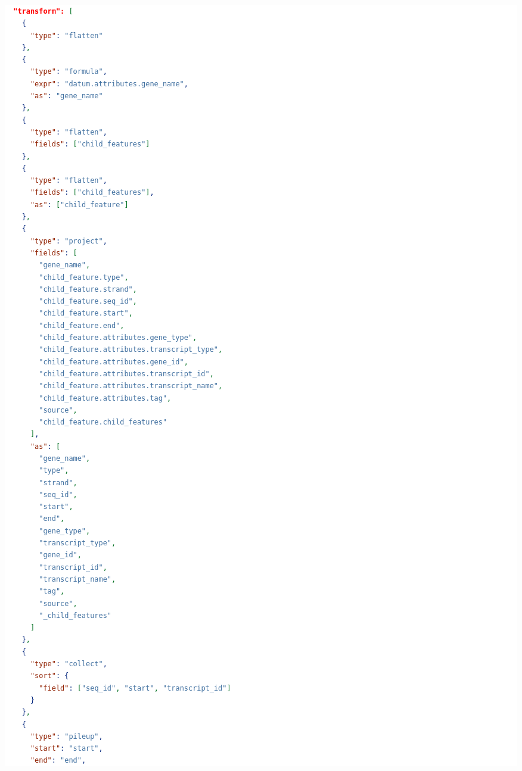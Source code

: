 ```json
  "transform": [
    {
      "type": "flatten"
    },
    {
      "type": "formula",
      "expr": "datum.attributes.gene_name",
      "as": "gene_name"
    },
    {
      "type": "flatten",
      "fields": ["child_features"]
    },
    {
      "type": "flatten",
      "fields": ["child_features"],
      "as": ["child_feature"]
    },
    {
      "type": "project",
      "fields": [
        "gene_name",
        "child_feature.type",
        "child_feature.strand",
        "child_feature.seq_id",
        "child_feature.start",
        "child_feature.end",
        "child_feature.attributes.gene_type",
        "child_feature.attributes.transcript_type",
        "child_feature.attributes.gene_id",
        "child_feature.attributes.transcript_id",
        "child_feature.attributes.transcript_name",
        "child_feature.attributes.tag",
        "source",
        "child_feature.child_features"
      ],
      "as": [
        "gene_name",
        "type",
        "strand",
        "seq_id",
        "start",
        "end",
        "gene_type",
        "transcript_type",
        "gene_id",
        "transcript_id",
        "transcript_name",
        "tag",
        "source",
        "_child_features"
      ]
    },
    {
      "type": "collect",
      "sort": {
        "field": ["seq_id", "start", "transcript_id"]
      }
    },
    {
      "type": "pileup",
      "start": "start",
      "end": "end",
```